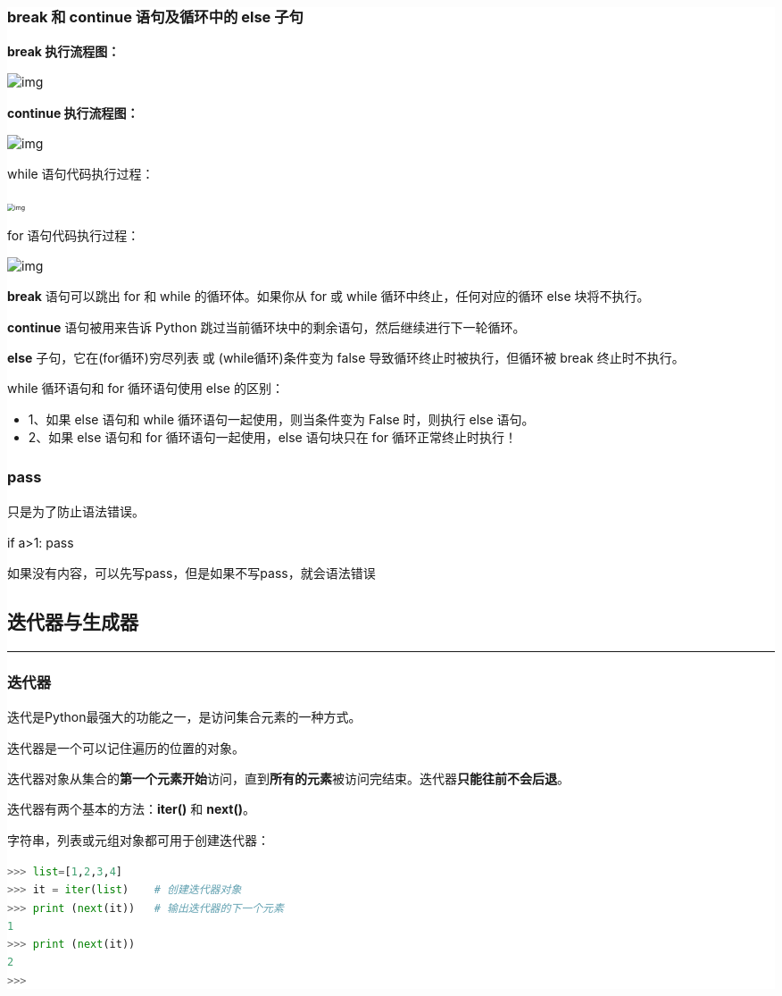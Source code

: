 ### break 和 continue 语句及循环中的 else 子句

**break 执行流程图：**

![img](https://www.runoob.com/wp-content/uploads/2014/09/E5A591EF-6515-4BCB-AEAA-A97ABEFC5D7D.jpg)

**continue 执行流程图：**

![img](https://www.runoob.com/wp-content/uploads/2014/09/8962A4F1-B78C-4877-B328-903366EA1470.jpg)

while 语句代码执行过程：

<img src="https://static.runoob.com/images/mix/python-while.webp" alt="img" style="zoom:50%;" />

for 语句代码执行过程：

![img](https://www.runoob.com/wp-content/uploads/2014/05/break-continue-536.png)

**break** 语句可以跳出 for 和 while 的循环体。如果你从 for 或 while 循环中终止，任何对应的循环 else 块将不执行。

**continue** 语句被用来告诉 Python 跳过当前循环块中的剩余语句，然后继续进行下一轮循环。

 **else** 子句，它在(for循环)穷尽列表 或 (while循环)条件变为 false 导致循环终止时被执行，但循环被 break 终止时不执行。

while 循环语句和 for 循环语句使用 else 的区别：

- 1、如果 else 语句和 while 循环语句一起使用，则当条件变为 False 时，则执行 else 语句。
- 2、如果 else 语句和 for 循环语句一起使用，else 语句块只在 for 循环正常终止时执行！

### pass

只是为了防止语法错误。

if a>1:
    pass 

如果没有内容，可以先写pass，但是如果不写pass，就会语法错误





##  迭代器与生成器

------

### 迭代器

迭代是Python最强大的功能之一，是访问集合元素的一种方式。

迭代器是一个可以记住遍历的位置的对象。

迭代器对象从集合的**第一个元素开始**访问，直到**所有的元素**被访问完结束。迭代器**只能往前不会后退**。

迭代器有两个基本的方法：**iter()** 和 **next()**。

字符串，列表或元组对象都可用于创建迭代器：

```py
>>> list=[1,2,3,4]
>>> it = iter(list)    # 创建迭代器对象
>>> print (next(it))   # 输出迭代器的下一个元素
1
>>> print (next(it))
2
>>>
```
